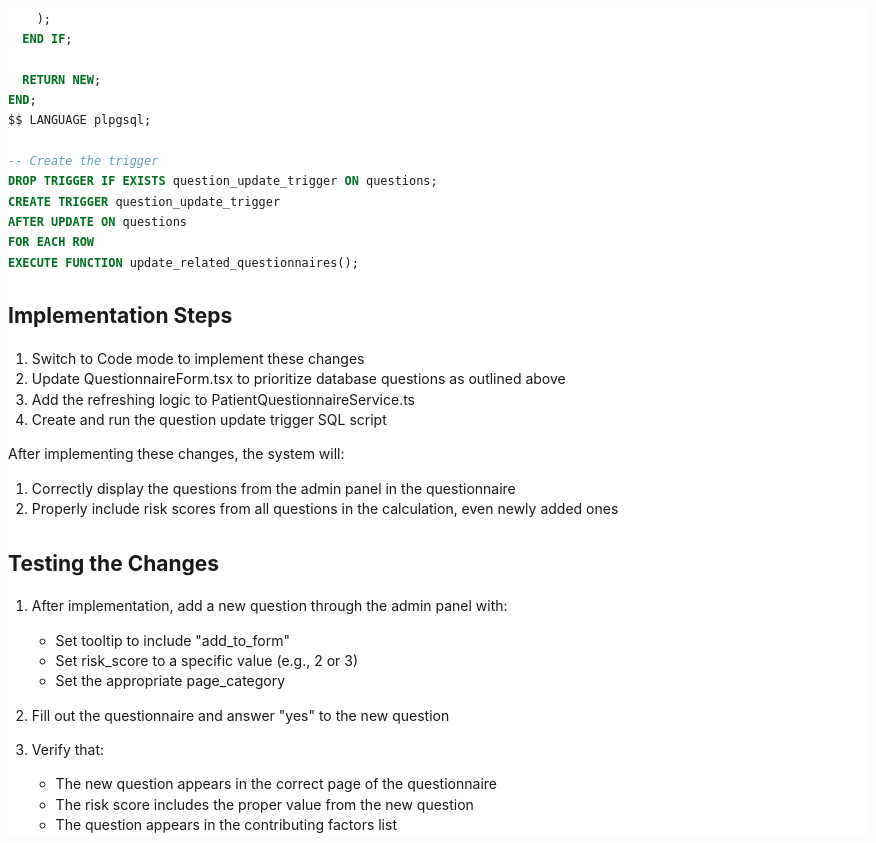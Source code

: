 ```sql
    );
  END IF;
  
  RETURN NEW;
END;
$$ LANGUAGE plpgsql;

-- Create the trigger
DROP TRIGGER IF EXISTS question_update_trigger ON questions;
CREATE TRIGGER question_update_trigger
AFTER UPDATE ON questions
FOR EACH ROW
EXECUTE FUNCTION update_related_questionnaires();
```

## Implementation Steps

1. Switch to Code mode to implement these changes
2. Update QuestionnaireForm.tsx to prioritize database questions as outlined above
3. Add the refreshing logic to PatientQuestionnaireService.ts
4. Create and run the question update trigger SQL script

After implementing these changes, the system will:
1. Correctly display the questions from the admin panel in the questionnaire
2. Properly include risk scores from all questions in the calculation, even newly added ones

## Testing the Changes

1. After implementation, add a new question through the admin panel with:
   - Set tooltip to include "add_to_form"
   - Set risk_score to a specific value (e.g., 2 or 3)
   - Set the appropriate page_category

2. Fill out the questionnaire and answer "yes" to the new question
3. Verify that:
   - The new question appears in the correct page of the questionnaire
   - The risk score includes the proper value from the new question
   - The question appears in the contributing factors list